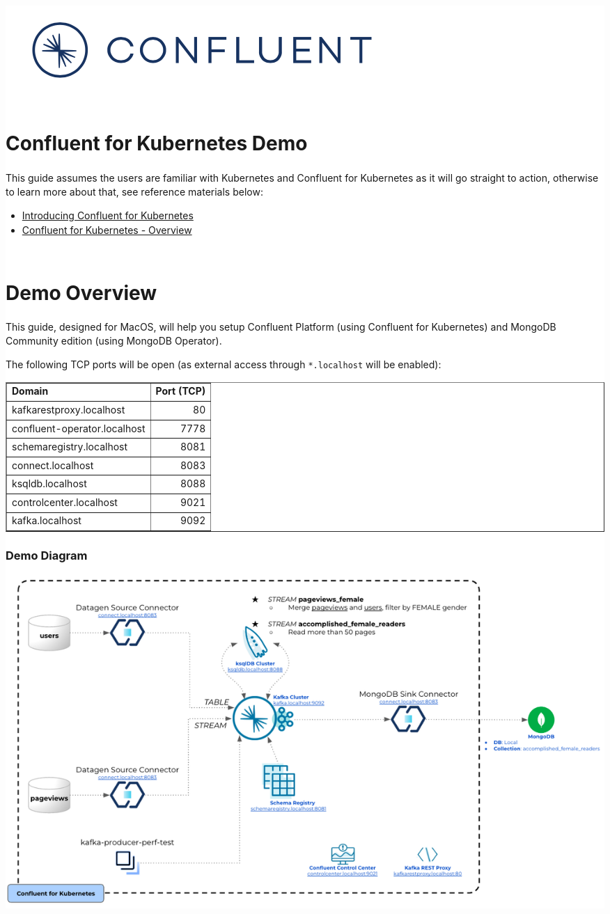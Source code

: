 ![image](docs/confluent-logo-300-2.png)

# Confluent for Kubernetes Demo

This guide assumes the users are familiar with Kubernetes and Confluent for Kubernetes as it will go straight to action, otherwise to learn more about that, see reference materials below:
- [Introducing Confluent for Kubernetes](https://www.confluent.io/blog/confluent-for-kubernetes-offers-cloud-native-kafka-automation)
- [Confluent for Kubernetes - Overview](https://docs.confluent.io/operator/current/overview.html)
<br><br>

# Demo Overview

This guide, designed for MacOS, will help you setup Confluent Platform (using Confluent for Kubernetes) and MongoDB Community edition (using MongoDB Operator).

The following TCP ports will be open (as external access through `*.localhost` will be enabled):
<table border=1>
  <tr><td><b>Domain</b></td><td><b>Port (TCP)</b></td></tr>
  <tr><td>kafkarestproxy.localhost</td><td align="right">80</td></tr>
  <tr><td>confluent-operator.localhost</td><td align="right">7778</td></tr>
  <tr><td>schemaregistry.localhost</td><td align="right">8081</td></tr>
  <tr><td>connect.localhost</td><td align="right">8083</td></tr>
  <tr><td>ksqldb.localhost</td><td align="right">8088</td></tr>
  <tr><td>controlcenter.localhost</td><td align="right">9021</td></tr>
  <tr><td>kafka.localhost</td><td align="right">9092</td></tr>
</table>

### Demo Diagram
![image](docs/architecture-diagram.png)
